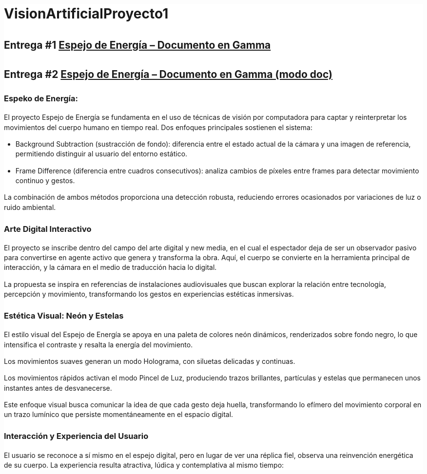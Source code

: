 # VisionArtificialProyecto1

## Entrega #1 [Espejo de Energía – Documento en Gamma](https://gamma.app/docs/Espejo-de-Energia-4umzop6adaul19w)

## Entrega #2 [Espejo de Energía – Documento en Gamma (modo doc)](https://gamma.app/docs/Espejo-de-Energia-9o6nm824pz1zrk9?mode=doc)

### Espeko de Energía: 
El proyecto Espejo de Energía se fundamenta en el uso de técnicas de visión por computadora para captar y reinterpretar los movimientos del cuerpo humano en tiempo real. Dos enfoques principales sostienen el sistema:

- Background Subtraction (sustracción de fondo): diferencia entre el estado actual de la cámara y una imagen de referencia, permitiendo distinguir al usuario del entorno estático.

- Frame Difference (diferencia entre cuadros consecutivos): analiza cambios de píxeles entre frames para detectar movimiento continuo y gestos.

La combinación de ambos métodos proporciona una detección robusta, reduciendo errores ocasionados por variaciones de luz o ruido ambiental.

### Arte Digital Interactivo

El proyecto se inscribe dentro del campo del arte digital y new media, en el cual el espectador deja de ser un observador pasivo para convertirse en agente activo que genera y transforma la obra. Aquí, el cuerpo se convierte en la herramienta principal de interacción, y la cámara en el medio de traducción hacia lo digital.

La propuesta se inspira en referencias de instalaciones audiovisuales que buscan explorar la relación entre tecnología, percepción y movimiento, transformando los gestos en experiencias estéticas inmersivas.

### Estética Visual: Neón y Estelas

El estilo visual del Espejo de Energía se apoya en una paleta de colores neón dinámicos, renderizados sobre fondo negro, lo que intensifica el contraste y resalta la energía del movimiento.

Los movimientos suaves generan un modo Holograma, con siluetas delicadas y continuas.

Los movimientos rápidos activan el modo Pincel de Luz, produciendo trazos brillantes, partículas y estelas que permanecen unos instantes antes de desvanecerse.

Este enfoque visual busca comunicar la idea de que cada gesto deja huella, transformando lo efímero del movimiento corporal en un trazo lumínico que persiste momentáneamente en el espacio digital.

### Interacción y Experiencia del Usuario

El usuario se reconoce a sí mismo en el espejo digital, pero en lugar de ver una réplica fiel, observa una reinvención energética de su cuerpo. La experiencia resulta atractiva, lúdica y contemplativa al mismo tiempo:
